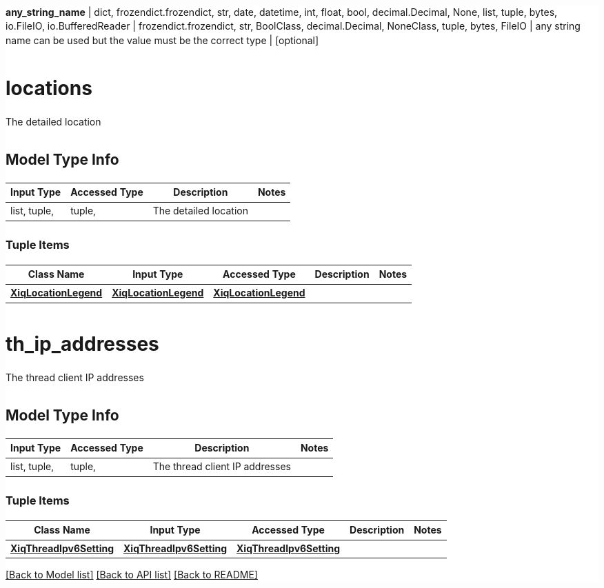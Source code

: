**any_string_name** | dict, frozendict.frozendict, str, date, datetime, int, float, bool, decimal.Decimal, None, list, tuple, bytes, io.FileIO, io.BufferedReader | frozendict.frozendict, str, BoolClass, decimal.Decimal, NoneClass, tuple, bytes, FileIO | any string name can be used but the value must be the correct type | [optional]

# locations

The detailed location

## Model Type Info
Input Type | Accessed Type | Description | Notes
------------ | ------------- | ------------- | -------------
list, tuple,  | tuple,  | The detailed location | 

### Tuple Items
Class Name | Input Type | Accessed Type | Description | Notes
------------- | ------------- | ------------- | ------------- | -------------
[**XiqLocationLegend**](XiqLocationLegend.md) | [**XiqLocationLegend**](XiqLocationLegend.md) | [**XiqLocationLegend**](XiqLocationLegend.md) |  | 

# th_ip_addresses

The thread client IP addresses

## Model Type Info
Input Type | Accessed Type | Description | Notes
------------ | ------------- | ------------- | -------------
list, tuple,  | tuple,  | The thread client IP addresses | 

### Tuple Items
Class Name | Input Type | Accessed Type | Description | Notes
------------- | ------------- | ------------- | ------------- | -------------
[**XiqThreadIpv6Setting**](XiqThreadIpv6Setting.md) | [**XiqThreadIpv6Setting**](XiqThreadIpv6Setting.md) | [**XiqThreadIpv6Setting**](XiqThreadIpv6Setting.md) |  | 

[[Back to Model list]](../../README.md#documentation-for-models) [[Back to API list]](../../README.md#documentation-for-api-endpoints) [[Back to README]](../../README.md)

